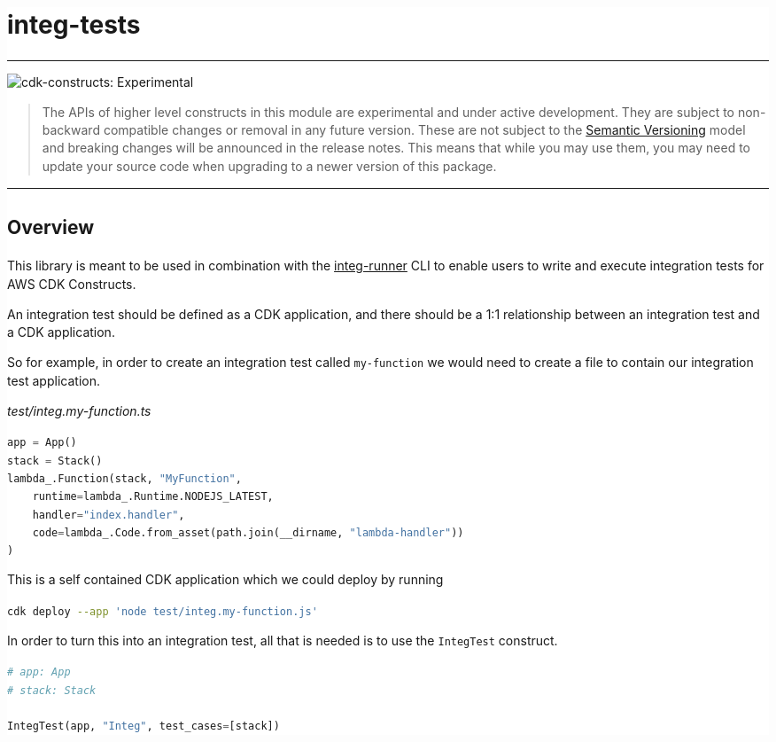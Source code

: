 # integ-tests

---


![cdk-constructs: Experimental](https://img.shields.io/badge/cdk--constructs-experimental-important.svg?style=for-the-badge)

> The APIs of higher level constructs in this module are experimental and under active development.
> They are subject to non-backward compatible changes or removal in any future version. These are
> not subject to the [Semantic Versioning](https://semver.org/) model and breaking changes will be
> announced in the release notes. This means that while you may use them, you may need to update
> your source code when upgrading to a newer version of this package.

---


## Overview

This library is meant to be used in combination with the [integ-runner](https://github.com/aws/aws-cdk/tree/main/packages/%40aws-cdk/integ-runner) CLI
to enable users to write and execute integration tests for AWS CDK Constructs.

An integration test should be defined as a CDK application, and
there should be a 1:1 relationship between an integration test and a CDK application.

So for example, in order to create an integration test called `my-function`
we would need to create a file to contain our integration test application.

*test/integ.my-function.ts*

```python
app = App()
stack = Stack()
lambda_.Function(stack, "MyFunction",
    runtime=lambda_.Runtime.NODEJS_LATEST,
    handler="index.handler",
    code=lambda_.Code.from_asset(path.join(__dirname, "lambda-handler"))
)
```

This is a self contained CDK application which we could deploy by running

```bash
cdk deploy --app 'node test/integ.my-function.js'
```

In order to turn this into an integration test, all that is needed is to
use the `IntegTest` construct.

```python
# app: App
# stack: Stack

IntegTest(app, "Integ", test_cases=[stack])
```

